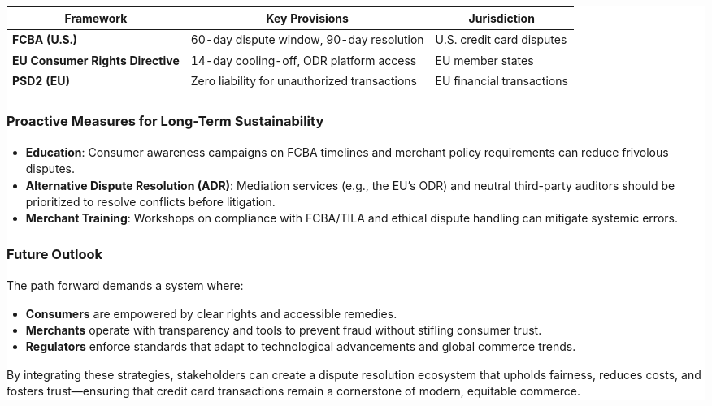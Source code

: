    | **Framework**               | **Key Provisions**                          | **Jurisdiction**          |  
   |-----------------------------|---------------------------------------------|---------------------------|  
   | **FCBA (U.S.)**             | 60-day dispute window, 90-day resolution    | U.S. credit card disputes |  
   | **EU Consumer Rights Directive** | 14-day cooling-off, ODR platform access | EU member states          |  
   | **PSD2 (EU)**               | Zero liability for unauthorized transactions | EU financial transactions |  

### Proactive Measures for Long-Term Sustainability  
- **Education**: Consumer awareness campaigns on FCBA timelines and merchant policy requirements can reduce frivolous disputes.  
- **Alternative Dispute Resolution (ADR)**: Mediation services (e.g., the EU’s ODR) and neutral third-party auditors should be prioritized to resolve conflicts before litigation.  
- **Merchant Training**: Workshops on compliance with FCBA/TILA and ethical dispute handling can mitigate systemic errors.  

### Future Outlook  
The path forward demands a system where:  
- **Consumers** are empowered by clear rights and accessible remedies.  
- **Merchants** operate with transparency and tools to prevent fraud without stifling consumer trust.  
- **Regulators** enforce standards that adapt to technological advancements and global commerce trends.  

By integrating these strategies, stakeholders can create a dispute resolution ecosystem that upholds fairness, reduces costs, and fosters trust—ensuring that credit card transactions remain a cornerstone of modern, equitable commerce.

